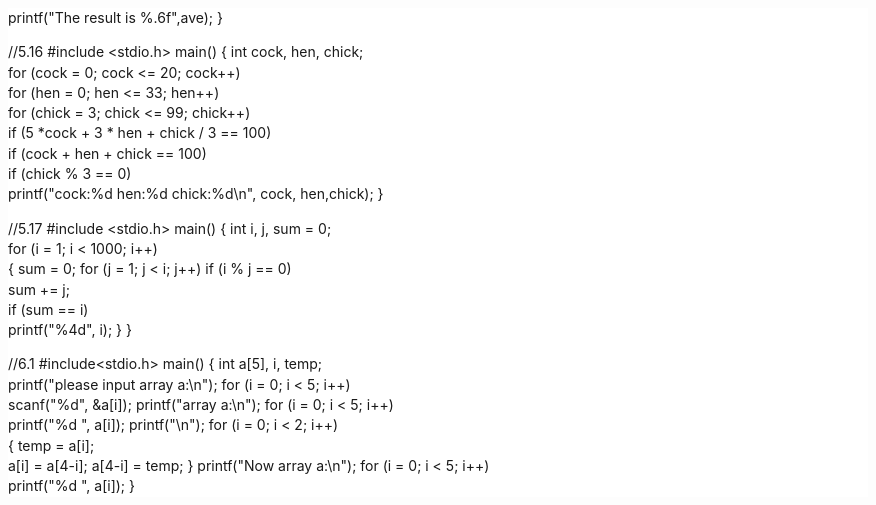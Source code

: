   printf("The result is %.6f",ave);
} 


```
```
//5.16
#include <stdio.h>
main()
{
    int cock, hen, chick;											
    for (cock = 0; cock <= 20; cock++)							
        for (hen = 0; hen <= 33; hen++)								
            for (chick = 3; chick <= 99; chick++)						
                if (5 *cock + 3 * hen + chick / 3 == 100) 				
                    if (cock + hen + chick == 100) 					
                        if (chick % 3 == 0) 							
                            printf("cock:%d hen:%d chick:%d\n", cock, hen,chick);
}


```
```
//5.17
#include <stdio.h>
main()
{
    int i, j, sum = 0;								
    for (i = 1; i < 1000; i++)							
    {
        sum = 0;
        for (j = 1; j < i; j++)
            if (i % j == 0) 						
                sum += j; 						
        if (sum == i) 							
            printf("%4d", i);
    }
}


```
```
//6.1
#include<stdio.h>
main()
{
    int a[5], i, temp; 									
    printf("please input array a:\n");
    for (i = 0; i < 5; i++)									
        scanf("%d", &a[i]);
    printf("array a:\n");
    for (i = 0; i < 5; i++)									
        printf("%d ", a[i]);
    printf("\n");
    for (i = 0; i < 2; i++)									
    {
        temp = a[i]; 									
        a[i] = a[4-i];
        a[4-i] = temp;
    }
    printf("Now array a:\n");
    for (i = 0; i < 5; i++)								
        printf("%d ", a[i]);
}
